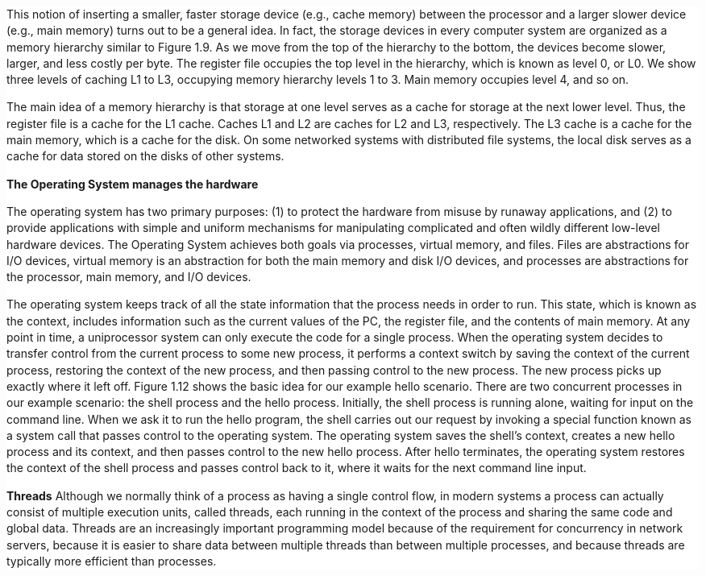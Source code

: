 This notion of inserting a smaller, faster storage device (e.g., cache memory)
between the processor and a larger slower device (e.g., main memory) turns out
to be a general idea. In fact, the storage devices in every computer system are
organized as a memory hierarchy similar to Figure 1.9. As we move from the top
of the hierarchy to the bottom, the devices become slower, larger, and less costly
per byte. The register file occupies the top level in the hierarchy, which is known
as level 0, or L0. We show three levels of caching L1 to L3, occupying memory
hierarchy levels 1 to 3. Main memory occupies level 4, and so on.

The main idea of a memory hierarchy is that storage at one level serves as a
cache for storage at the next lower level. Thus, the register file is a cache for the
L1 cache. Caches L1 and L2 are caches for L2 and L3, respectively. The L3 cache
is a cache for the main memory, which is a cache for the disk. On some networked
systems with distributed file systems, the local disk serves as a cache for data stored
on the disks of other systems.

**The Operating System manages the hardware**

The operating system has two primary purposes: (1) to protect the hardware
from misuse by runaway applications, and (2) to provide applications with simple
and uniform mechanisms for manipulating complicated and often wildly different
low-level hardware devices. The Operating System achieves both goals via processes, 
virtual memory, and files. Files are abstractions for I/O devices, virtual memory
is an abstraction for both the main memory and disk I/O devices, and processes
are abstractions for the processor, main memory, and I/O devices. 

The operating system keeps track of all the state information that the process
needs in order to run. This state, which is known as the context, includes information such as the current values of the PC, the register file, and the contents
of main memory. At any point in time, a uniprocessor system can only execute
the code for a single process. When the operating system decides to transfer control from the current process to some new process, it performs a context switch
by saving the context of the current process, restoring the context of the new
process, and then passing control to the new process. The new process picks up
exactly where it left off. Figure 1.12 shows the basic idea for our example hello
scenario.
There are two concurrent processes in our example scenario: the shell process
and the hello process. Initially, the shell process is running alone, waiting for input
on the command line. When we ask it to run the hello program, the shell carries 
out our request by invoking a special function known as a system call that passes
control to the operating system. The operating system saves the shell’s context,
creates a new hello process and its context, and then passes control to the new
hello process. After hello terminates, the operating system restores the context
of the shell process and passes control back to it, where it waits for the next
command line input.

**Threads** 
Although we normally think of a process as having a single control flow, in modern
systems a process can actually consist of multiple execution units, called threads,
each running in the context of the process and sharing the same code and global
data. Threads are an increasingly important programming model because of the
requirement for concurrency in network servers, because it is easier to share data
between multiple threads than between multiple processes, and because threads
are typically more efficient than processes. 
